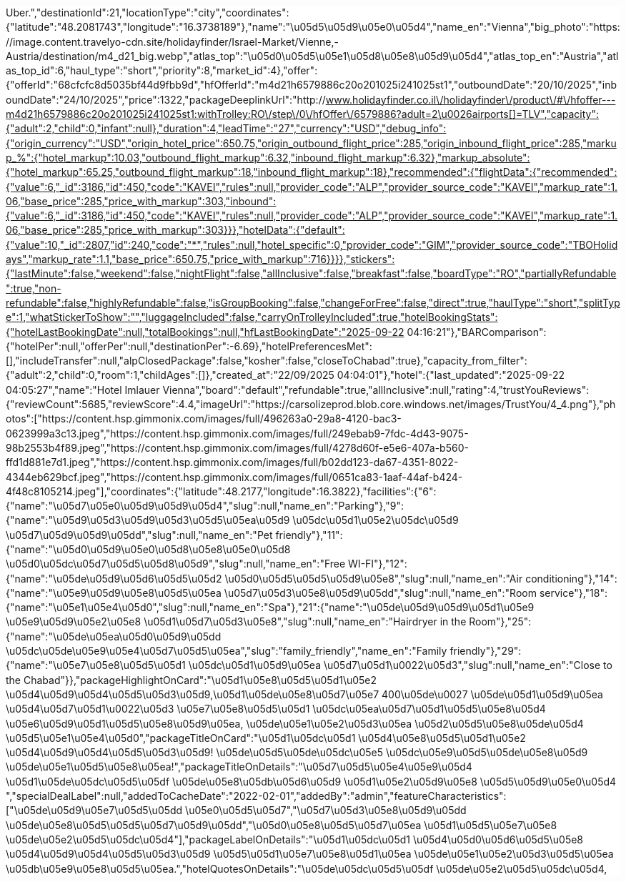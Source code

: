 Uber.","destinationId":21,"locationType":"city","coordinates":{"latitude":"48.2081743","longitude":"16.3738189"},"name":"\u05d5\u05d9\u05e0\u05d4","name_en":"Vienna","big_photo":"https:\/\/image.content.travelyo-cdn.site\/holidayfinder\/Israel-Market\/Vienne,-Austria\/destination\/m4_d21_big.webp","atlas_top":"\u05d0\u05d5\u05e1\u05d8\u05e8\u05d9\u05d4","atlas_top_en":"Austria","atlas_top_id":6,"haul_type":"short","priority":8,"market_id":4},"offer":{"offerId":"68cfcfc8d5035bf44d9fbb9d","hfOfferId":"m4d21h6579886c20o201025i241025st1","outboundDate":"20\/10\/2025","inboundDate":"24\/10\/2025","price":1322,"packageDeeplinkUrl":"http:\/\/www.holidayfinder.co.il\/holidayfinder\/product\/#\/hfoffer---m4d21h6579886c20o201025i241025st1:withTrolley:RO\/step\/0\/hfOffer\/6579886?adult=2\u0026airports[]=TLV","capacity":{"adult":2,"child":0,"infant":null},"duration":4,"leadTime":"27","currency":"USD","debug_info":{"origin_currency":"USD","origin_hotel_price":650.75,"origin_outbound_flight_price":285,"origin_inbound_flight_price":285,"markup_%":{"hotel_markup":10.03,"outbound_flight_markup":6.32,"inbound_flight_markup":6.32},"markup_absolute":{"hotel_markup":65.25,"outbound_flight_markup":18,"inbound_flight_markup":18},"recommended":{"flightData":{"recommended":{"value":6,"_id":3186,"id":450,"code":"KAVEI","rules":null,"provider_code":"ALP","provider_source_code":"KAVEI","markup_rate":1.06,"base_price":285,"price_with_markup":303,"inbound":{"value":6,"_id":3186,"id":450,"code":"KAVEI","rules":null,"provider_code":"ALP","provider_source_code":"KAVEI","markup_rate":1.06,"base_price":285,"price_with_markup":303}}},"hotelData":{"default":{"value":10,"_id":2807,"id":240,"code":"*","rules":null,"hotel_specific":0,"provider_code":"GIM","provider_source_code":"TBOHolidays","markup_rate":1.1,"base_price":650.75,"price_with_markup":716}}}},"stickers":{"lastMinute":false,"weekend":false,"nightFlight":false,"allInclusive":false,"breakfast":false,"boardType":"RO","partiallyRefundable":true,"non-refundable":false,"highlyRefundable":false,"isGroupBooking":false,"changeForFree":false,"direct":true,"haulType":"short","splitType":1,"whatStickerToShow":"","luggageIncluded":false,"carryOnTrolleyIncluded":true,"hotelBookingStats":{"hotelLastBookingDate":null,"totalBookings":null,"hfLastBookingDate":"2025-09-22 04:16:21"},"BARComparison":{"hotelPer":null,"offerPer":null,"destinationPer":-6.69},"hotelPreferencesMet":[],"includeTransfer":null,"alpClosedPackage":false,"kosher":false,"closeToChabad":true},"capacity_from_filter":{"adult":2,"child":0,"room":1,"childAges":[]},"created_at":"22\/09\/2025 04:04:01"},"hotel":{"last_updated":"2025-09-22 04:05:27","name":"Hotel Imlauer Vienna","board":"default","refundable":true,"allInclusive":null,"rating":4,"trustYouReviews":{"reviewCount":5685,"reviewScore":4.4,"imageUrl":"https:\/\/carsolizeprod.blob.core.windows.net\/images\/TrustYou\/4_4.png"},"photos":["https:\/\/content.hsp.gimmonix.com\/images\/full\/496263a0-29a8-4120-bac3-0623999a3c13.jpeg","https:\/\/content.hsp.gimmonix.com\/images\/full\/249ebab9-7fdc-4d43-9075-98b2553b4f89.jpeg","https:\/\/content.hsp.gimmonix.com\/images\/full\/4278d60f-e5e6-407a-b560-ffd1d881e7d1.jpeg","https:\/\/content.hsp.gimmonix.com\/images\/full\/b02dd123-da67-4351-8022-4344eb629bcf.jpeg","https:\/\/content.hsp.gimmonix.com\/images\/full\/0651ca83-1aaf-44af-b424-4f48c8105214.jpeg"],"coordinates":{"latitude":48.2177,"longitude":16.3822},"facilities":{"6":{"name":"\u05d7\u05e0\u05d9\u05d9\u05d4","slug":null,"name_en":"Parking"},"9":{"name":"\u05d9\u05d3\u05d9\u05d3\u05d5\u05ea\u05d9 \u05dc\u05d1\u05e2\u05dc\u05d9 \u05d7\u05d9\u05d9\u05dd","slug":null,"name_en":"Pet friendly"},"11":{"name":"\u05d0\u05d9\u05e0\u05d8\u05e8\u05e0\u05d8 \u05d0\u05dc\u05d7\u05d5\u05d8\u05d9","slug":null,"name_en":"Free WI-FI"},"12":{"name":"\u05de\u05d9\u05d6\u05d5\u05d2 \u05d0\u05d5\u05d5\u05d9\u05e8","slug":null,"name_en":"Air conditioning"},"14":{"name":"\u05e9\u05d9\u05e8\u05d5\u05ea \u05d7\u05d3\u05e8\u05d9\u05dd","slug":null,"name_en":"Room service"},"18":{"name":"\u05e1\u05e4\u05d0","slug":null,"name_en":"Spa"},"21":{"name":"\u05de\u05d9\u05d9\u05d1\u05e9 \u05e9\u05d9\u05e2\u05e8 \u05d1\u05d7\u05d3\u05e8","slug":null,"name_en":"Hairdryer in the Room"},"25":{"name":"\u05de\u05ea\u05d0\u05d9\u05dd \u05dc\u05de\u05e9\u05e4\u05d7\u05d5\u05ea","slug":"family_friendly","name_en":"Family friendly"},"29":{"name":"\u05e7\u05e8\u05d5\u05d1 \u05dc\u05d1\u05d9\u05ea \u05d7\u05d1\u0022\u05d3","slug":null,"name_en":"Close to the Chabad"}},"packageHighlightOnCard":"\u05d1\u05e8\u05d5\u05d1\u05e2 \u05d4\u05d9\u05d4\u05d5\u05d3\u05d9,\u05d1\u05de\u05e8\u05d7\u05e7 400\u05de\u0027 \u05de\u05d1\u05d9\u05ea \u05d4\u05d7\u05d1\u0022\u05d3 \u05e7\u05e8\u05d5\u05d1 \u05dc\u05ea\u05d7\u05d1\u05d5\u05e8\u05d4 \u05e6\u05d9\u05d1\u05d5\u05e8\u05d9\u05ea, \u05de\u05e1\u05e2\u05d3\u05ea \u05d2\u05d5\u05e8\u05de\u05d4 \u05d5\u05e1\u05e4\u05d0","packageTitleOnCard":"\u05d1\u05dc\u05d1 \u05d4\u05e8\u05d5\u05d1\u05e2 \u05d4\u05d9\u05d4\u05d5\u05d3\u05d9! \u05de\u05d5\u05de\u05dc\u05e5 \u05dc\u05e9\u05d5\u05de\u05e8\u05d9 \u05de\u05e1\u05d5\u05e8\u05ea!","packageTitleOnDetails":"\u05d7\u05d5\u05e4\u05e9\u05d4 \u05d1\u05de\u05dc\u05d5\u05df \u05de\u05e8\u05db\u05d6\u05d9 \u05d1\u05e2\u05d9\u05e8 \u05d5\u05d9\u05e0\u05d4 ","specialDealLabel":null,"addedToCacheDate":"2022-02-01","addedBy":"admin","featureCharacteristics":["\u05de\u05d9\u05e7\u05d5\u05dd \u05e0\u05d5\u05d7","\u05d7\u05d3\u05e8\u05d9\u05dd \u05de\u05e8\u05d5\u05d5\u05d7\u05d9\u05dd","\u05d0\u05e8\u05d5\u05d7\u05ea \u05d1\u05d5\u05e7\u05e8 \u05de\u05e2\u05d5\u05dc\u05d4"],"packageLabelOnDetails":"\u05d1\u05dc\u05d1 \u05d4\u05d0\u05d6\u05d5\u05e8 \u05d4\u05d9\u05d4\u05d5\u05d3\u05d9 \u05d5\u05d1\u05e7\u05e8\u05d1\u05ea \u05de\u05e1\u05e2\u05d3\u05d5\u05ea \u05db\u05e9\u05e8\u05d5\u05ea.","hotelQuotesOnDetails":"\u05de\u05dc\u05d5\u05df \u05de\u05e2\u05d5\u05dc\u05d4,